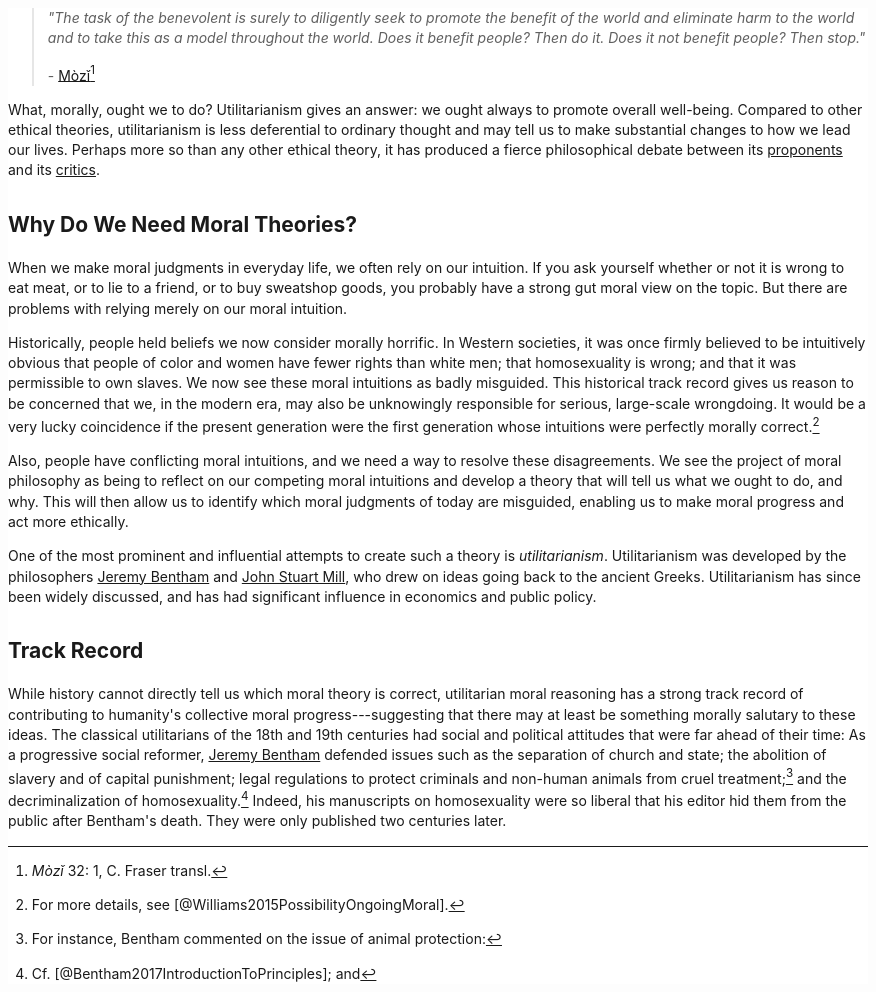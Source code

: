 > *"The task of the benevolent is surely to diligently seek to promote
> the benefit of the world and eliminate harm to the world and to take
> this as a model throughout the world. Does it benefit people? Then do
> it. Does it not benefit people? Then stop."*
>
> \- [Mòzǐ](/utilitarian-thinker/mozi/)[^1]

What, morally, ought we to do? Utilitarianism gives an answer: we ought
always to promote overall well-being. Compared to other ethical
theories, utilitarianism is less deferential to ordinary thought and may
tell us to make substantial changes to how we lead our lives. Perhaps
more so than any other ethical theory, it has produced a fierce
philosophical debate between its
[proponents](/arguments-for-utilitarianism/) and its
[critics](/objections-to-utilitarianism/).

## Why Do We Need Moral Theories?

When we make moral judgments in everyday life, we often rely on our
intuition. If you ask yourself whether or not it is wrong to eat meat,
or to lie to a friend, or to buy sweatshop goods, you probably have a
strong gut moral view on the topic. But there are problems with relying
merely on our moral intuition.

Historically, people held beliefs we now consider morally horrific. In
Western societies, it was once firmly believed to be intuitively obvious
that people of color and women have fewer rights than white men; that
homosexuality is wrong; and that it was permissible to own slaves. We
now see these moral intuitions as badly misguided. This historical track
record gives us reason to be concerned that we, in the modern era, may
also be unknowingly responsible for serious, large-scale wrongdoing. It
would be a very lucky coincidence if the present generation were the
first generation whose intuitions were perfectly morally correct.[^2]

Also, people have conflicting moral intuitions, and we need a way to
resolve these disagreements. We see the project of moral philosophy as
being to reflect on our competing moral intuitions and develop a theory
that will tell us what we ought to do, and why. This will then allow us
to identify which moral judgments of today are misguided, enabling us to
make moral progress and act more ethically.

One of the most prominent and influential attempts to create such a
theory is *utilitarianism*. Utilitarianism was developed by the
philosophers [Jeremy Bentham](/utilitarian-thinker/jeremy-bentham) and
[John Stuart Mill](/utilitarian-thinker/john-stuart-mill), who drew on
ideas going back to the ancient Greeks. Utilitarianism has since been
widely discussed, and has had significant influence in economics and
public policy.

## Track Record

While history cannot directly tell us which moral theory is correct,
utilitarian moral reasoning has a strong track record of contributing to
humanity's collective moral progress---suggesting that there may at
least be something morally salutary to these ideas. The classical
utilitarians of the 18th and 19th centuries had social and political
attitudes that were far ahead of their time: As a progressive social
reformer, [Jeremy Bentham](/utilitarian-thinker/jeremy-bentham) defended
issues such as the separation of church and state; the abolition of
slavery and of capital punishment; legal regulations to protect
criminals and non-human animals from cruel treatment;[^3] and the
decriminalization of homosexuality.[^4] Indeed, his manuscripts on
homosexuality were so liberal that his editor hid them from the public
after Bentham's death. They were only published two centuries later.


[^1]: *Mòzǐ* 32: 1, C. Fraser transl.
[^2]: For more details, see [@Williams2015PossibilityOngoingMoral].
[^3]: For instance, Bentham commented on the issue of animal protection:
[^4]: Cf. [@Bentham2017IntroductionToPrinciples]; and
[^5]: The UK Parliament, [The 1866 Women's Suffrage petition: the first
[^6]: Mill attributes many of the ideas in *The Subjection of Women* to
[^7]: [@Mill2009SubjectionOfWomen, p. 1]
[^8]: On extreme poverty see: [@Singer2009LifeYouCan].
[^9]: This is most clear-cut in a fixed-population setting, where one's
[^10]: However, when economists use the term
[^11]: We use 'happiness' to refer to pleasant conscious experiences.
[^12]: This definition applies to a fixed-population setting, where